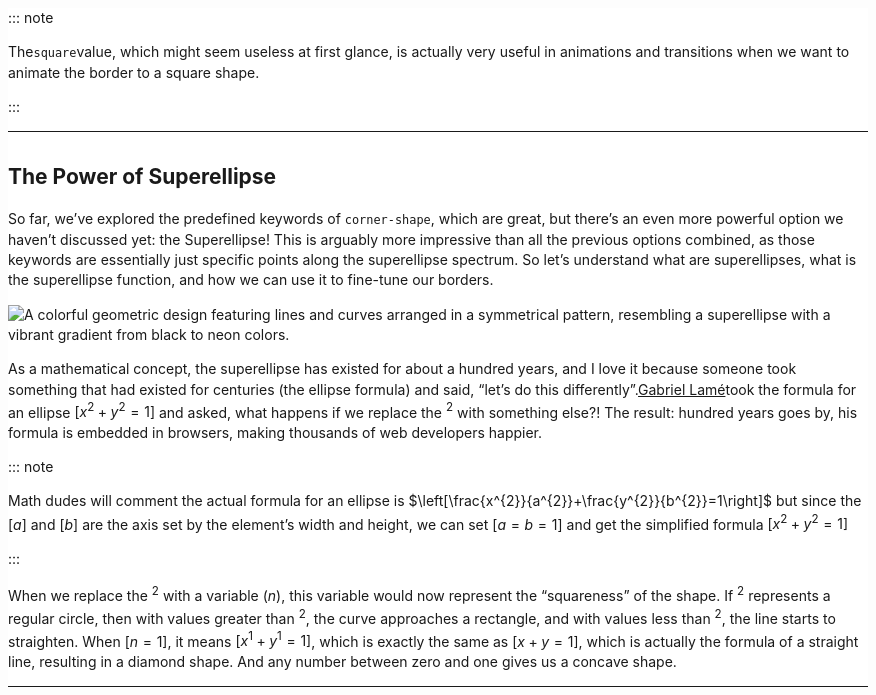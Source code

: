 <CodePen
  user="amit_sheen"
  slug-hash="emNKKQG"
  title="corner-shape (Demo 08)"
  :default-tab="['css','result']"
  :theme="$isDarkmode ? 'dark': 'light'"/>



<CodePen
  user="amit_sheen"
  slug-hash="wBaXXab"
  title="corner-shape (Demo 09)"
  :default-tab="['css','result']"
  :theme="$isDarkmode ? 'dark': 'light'"/>



::: note

The`square`value, which might seem useless at first glance, is actually very useful in animations and transitions when we want to animate the border to a square shape.

:::

---

## The Power of Superellipse

So far, we’ve explored the predefined keywords of `corner-shape`, which are great, but there’s an even more powerful option we haven’t discussed yet: the Superellipse! This is arguably more impressive than all the previous options combined, as those keywords are essentially just specific points along the superellipse spectrum. So let’s understand what are superellipses, what is the superellipse function, and how we can use it to fine-tune our borders.

![A colorful geometric design featuring lines and curves arranged in a symmetrical pattern, resembling a superellipse with a vibrant gradient from black to neon colors.](https://i0.wp.com/frontendmasters.com/blog/wp-content/uploads/2025/06/vihaX6Fo.png?resize=820%2C620&ssl=1)

As a mathematical concept, the superellipse has existed for about a hundred years, and I love it because someone took something that had existed for centuries (the ellipse formula) and said, “let’s do this differently”.[<FontIcon icon="fa-brands fa-wikipedia-w"/>Gabriel Lamé](https://en.wikipedia.org/wiki/Gabriel_Lam%C3%A9)took the formula for an ellipse $\left[x^{2}+y^{2}=1\right]$ and asked, what happens if we replace the $^2$ with something else?! The result: hundred years goes by, his formula is embedded in browsers, making thousands of web developers happier.

::: note

Math dudes will comment the actual formula for an ellipse is $\left[\frac{x^{2}}{a^{2}}+\frac{y^{2}}{b^{2}}=1\right]$ but since the $\left[a\right]$ and $\left[b\right]$ are the axis set by the element’s width and height, we can set $\left[a=b=1\right]$ and get the simplified formula $\left[x^{2}+y^{2}=1\right]$

:::

When we replace the $^2$ with a variable ($n$), this variable would now represent the “squareness” of the shape. If $^2$ represents a regular circle, then with values greater than $^2$, the curve approaches a rectangle, and with values less than $^2$, the line starts to straighten. When $\left[n=1\right]$, it means $\left[x^{1}+y^{1}=1\right]$, which is exactly the same as $\left[x+y=1\right]$, which is actually the formula of a straight line, resulting in a diamond shape. And any number between zero and one gives us a concave shape.

---